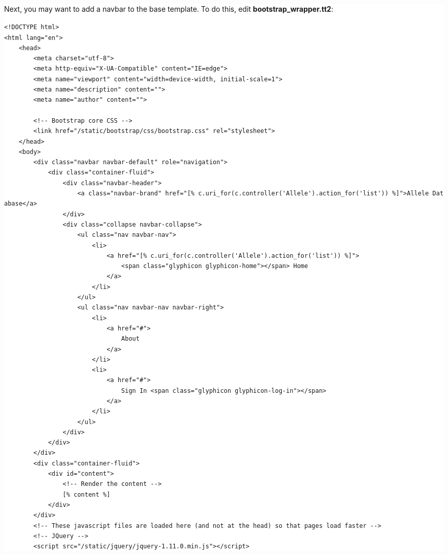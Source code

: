 Next, you may want to add a navbar to the base template. To do this, edit **bootstrap_wrapper.tt2**:

    <!DOCTYPE html> 
    <html lang="en"> 
        <head> 
            <meta charset="utf-8"> 
            <meta http-equiv="X-UA-Compatible" content="IE=edge"> 
            <meta name="viewport" content="width=device-width, initial-scale=1"> 
            <meta name="description" content=""> 
            <meta name="author" content=""> 

            <!-- Bootstrap core CSS --> 
            <link href="/static/bootstrap/css/bootstrap.css" rel="stylesheet"> 
        </head> 
        <body> 
            <div class="navbar navbar-default" role="navigation"> 
                <div class="container-fluid"> 
                    <div class="navbar-header"> 
                        <a class="navbar-brand" href="[% c.uri_for(c.controller('Allele').action_for('list')) %]">Allele Database</a> 
                    </div> 
                    <div class="collapse navbar-collapse"> 
                        <ul class="nav navbar-nav"> 
                            <li> 
                                <a href="[% c.uri_for(c.controller('Allele').action_for('list')) %]"> 
                                    <span class="glyphicon glyphicon-home"></span> Home 
                                </a> 
                            </li> 
                        </ul> 
                        <ul class="nav navbar-nav navbar-right"> 
                            <li> 
                                <a href="#"> 
                                    About 
                                </a> 
                            </li> 
                            <li> 
                                <a href="#"> 
                                    Sign In <span class="glyphicon glyphicon-log-in"></span> 
                                </a> 
                            </li> 
                        </ul> 
                    </div> 
                </div> 
            </div> 
            <div class="container-fluid"> 
                <div id="content"> 
                    <!-- Render the content --> 
                    [% content %] 
                </div> 
            </div> 
            <!-- These javascript files are loaded here (and not at the head) so that pages load faster --> 
            <!-- JQuery --> 
            <script src="/static/jquery/jquery-1.11.0.min.js"></script> 

